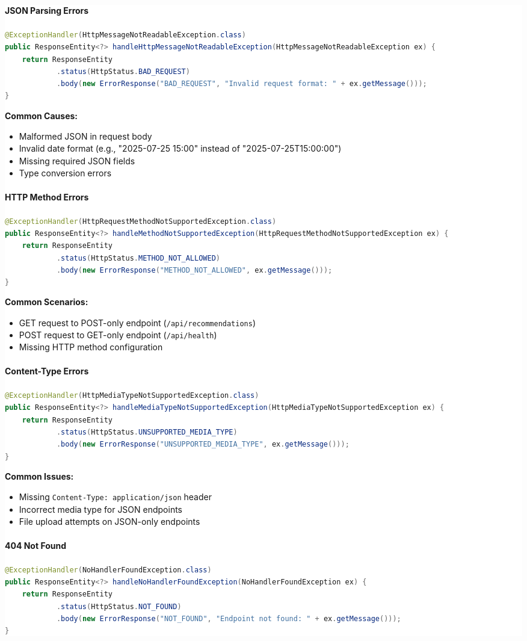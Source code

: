 #### JSON Parsing Errors
```java
@ExceptionHandler(HttpMessageNotReadableException.class)
public ResponseEntity<?> handleHttpMessageNotReadableException(HttpMessageNotReadableException ex) {
    return ResponseEntity
            .status(HttpStatus.BAD_REQUEST)
            .body(new ErrorResponse("BAD_REQUEST", "Invalid request format: " + ex.getMessage()));
}
```

**Common Causes:**
- Malformed JSON in request body
- Invalid date format (e.g., "2025-07-25 15:00" instead of "2025-07-25T15:00:00")
- Missing required JSON fields
- Type conversion errors

#### HTTP Method Errors
```java
@ExceptionHandler(HttpRequestMethodNotSupportedException.class)
public ResponseEntity<?> handleMethodNotSupportedException(HttpRequestMethodNotSupportedException ex) {
    return ResponseEntity
            .status(HttpStatus.METHOD_NOT_ALLOWED)
            .body(new ErrorResponse("METHOD_NOT_ALLOWED", ex.getMessage()));
}
```

**Common Scenarios:**
- GET request to POST-only endpoint (`/api/recommendations`)
- POST request to GET-only endpoint (`/api/health`)
- Missing HTTP method configuration

#### Content-Type Errors
```java
@ExceptionHandler(HttpMediaTypeNotSupportedException.class)
public ResponseEntity<?> handleMediaTypeNotSupportedException(HttpMediaTypeNotSupportedException ex) {
    return ResponseEntity
            .status(HttpStatus.UNSUPPORTED_MEDIA_TYPE)
            .body(new ErrorResponse("UNSUPPORTED_MEDIA_TYPE", ex.getMessage()));
}
```

**Common Issues:**
- Missing `Content-Type: application/json` header
- Incorrect media type for JSON endpoints
- File upload attempts on JSON-only endpoints

#### 404 Not Found
```java
@ExceptionHandler(NoHandlerFoundException.class)
public ResponseEntity<?> handleNoHandlerFoundException(NoHandlerFoundException ex) {
    return ResponseEntity
            .status(HttpStatus.NOT_FOUND)
            .body(new ErrorResponse("NOT_FOUND", "Endpoint not found: " + ex.getMessage()));
}
```
